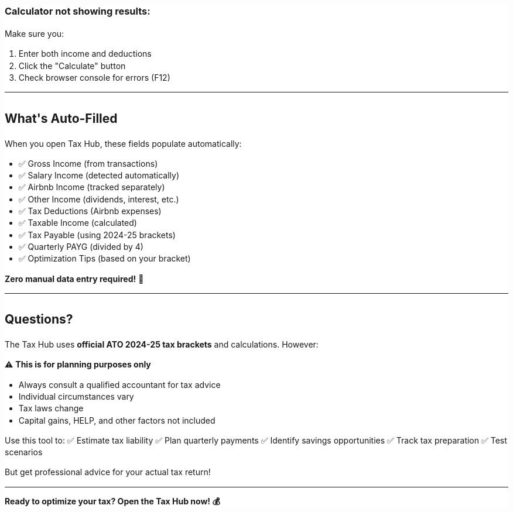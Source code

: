 ### Calculator not showing results:
Make sure you:
1. Enter both income and deductions
2. Click the "Calculate" button
3. Check browser console for errors (F12)

---

## What's Auto-Filled

When you open Tax Hub, these fields populate automatically:
- ✅ Gross Income (from transactions)
- ✅ Salary Income (detected automatically)
- ✅ Airbnb Income (tracked separately)
- ✅ Other Income (dividends, interest, etc.)
- ✅ Tax Deductions (Airbnb expenses)
- ✅ Taxable Income (calculated)
- ✅ Tax Payable (using 2024-25 brackets)
- ✅ Quarterly PAYG (divided by 4)
- ✅ Optimization Tips (based on your bracket)

**Zero manual data entry required!** 🎉

---

## Questions?

The Tax Hub uses **official ATO 2024-25 tax brackets** and calculations. However:

⚠️ **This is for planning purposes only**
- Always consult a qualified accountant for tax advice
- Individual circumstances vary
- Tax laws change
- Capital gains, HELP, and other factors not included

Use this tool to:
✅ Estimate tax liability
✅ Plan quarterly payments
✅ Identify savings opportunities
✅ Track tax preparation
✅ Test scenarios

But get professional advice for your actual tax return!

---

**Ready to optimize your tax? Open the Tax Hub now! 💰**
